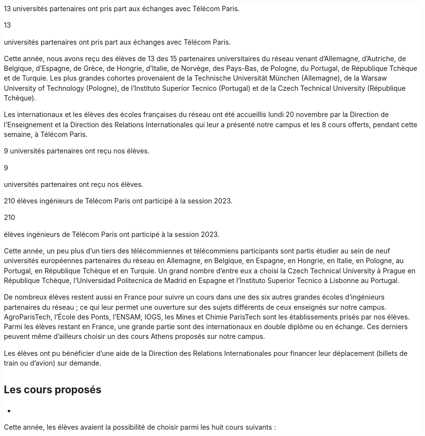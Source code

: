 13 universités partenaires ont pris part aux échanges avec Télécom Paris.

13

universités partenaires ont pris part aux échanges avec Télécom Paris.

Cette année, nous avons reçu des élèves de 13 des 15 partenaires
universitaires du réseau venant d’Allemagne, d’Autriche, de Belgique,
d’Espagne, de Grèce, de Hongrie, d’Italie, de Norvège, des Pays-Bas, de
Pologne, du Portugal, de République Tchèque et de Turquie. Les plus grandes
cohortes provenaient de la Technische Universität München (Allemagne), de la
Warsaw University of Technology (Pologne), de l’Instituto Superior Tecnico
(Portugal) et de la Czech Technical University (République Tchèque).

Les internationaux et les élèves des écoles françaises du réseau ont été
accueillis lundi 20 novembre par la Direction de l’Enseignement et la
Direction des Relations Internationales qui leur a présenté notre campus et
les 8 cours offerts, pendant cette semaine, à Télécom Paris.

9 universités partenaires ont reçu nos élèves.

9

universités partenaires ont reçu nos élèves.

210 élèves ingénieurs de Télécom Paris ont participé à la session 2023.

210

élèves ingénieurs de Télécom Paris ont participé à la session 2023.

Cette année, un peu plus d’un tiers des télécommiennes et télécommiens
participants sont partis étudier au sein de neuf universités européennes
partenaires du réseau en Allemagne, en Belgique, en Espagne, en Hongrie, en
Italie, en Pologne, au Portugal, en République Tchèque et en Turquie. Un grand
nombre d’entre eux a choisi la Czech Technical University à Prague en
République Tchèque, l’Universidad Politecnica de Madrid en Espagne et
l’Instituto Superior Tecnico à Lisbonne au Portugal.

De nombreux élèves restent aussi en France pour suivre un cours dans une des
six autres grandes écoles d’ingénieurs partenaires du réseau ; ce qui leur
permet une ouverture sur des sujets différents de ceux enseignés sur notre
campus. AgroParisTech, l’École des Ponts, l’ENSAM, IOGS, les Mines et Chimie
ParisTech sont les établissements prisés par nos élèves. Parmi les élèves
restant en France, une grande partie sont des internationaux en double diplôme
ou en échange. Ces derniers peuvent même d’ailleurs choisir un des cours
Athens proposés sur notre campus.

Les élèves ont pu bénéficier d’une aide de la Direction des Relations
Internationales pour financer leur déplacement (billets de train ou d’avion)
sur demande.

## Les cours proposés

  * 

Cette année, les élèves avaient la possibilité de choisir parmi les huit cours
suivants :
